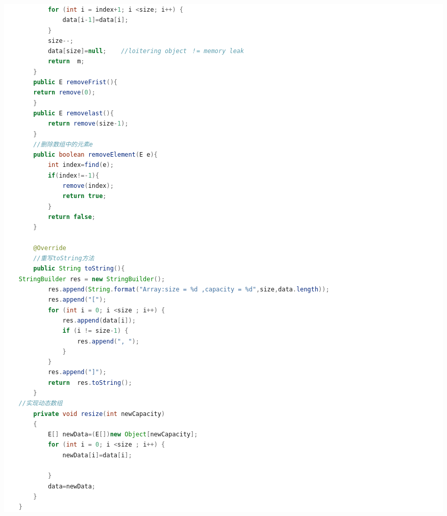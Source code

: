 ```java
            for (int i = index+1; i <size; i++) {
                data[i-1]=data[i];
            }
            size--;
            data[size]=null;    //loitering object ！= memory leak
            return  m;
        }
        public E removeFrist(){
        return remove(0);
        }
        public E removelast(){
            return remove(size-1);
        }
        //删除数组中的元素e
        public boolean removeElement(E e){
            int index=find(e);
            if(index!=-1){
                remove(index);
                return true;
            }
            return false;
        }

        @Override
        //重写toString方法
        public String toString(){
    StringBuilder res = new StringBuilder();
            res.append(String.format("Array:size = %d ,capacity = %d",size,data.length));
            res.append("[");
            for (int i = 0; i <size ; i++) {
                res.append(data[i]);
                if (i != size-1) {
                    res.append(", ");
                }
            }
            res.append("]");
            return  res.toString();
        }
    //实现动态数组
        private void resize(int newCapacity)
        {
            E[] newData=(E[])new Object[newCapacity];
            for (int i = 0; i <size ; i++) {
                newData[i]=data[i];

            }
            data=newData;
        }
    }
```



